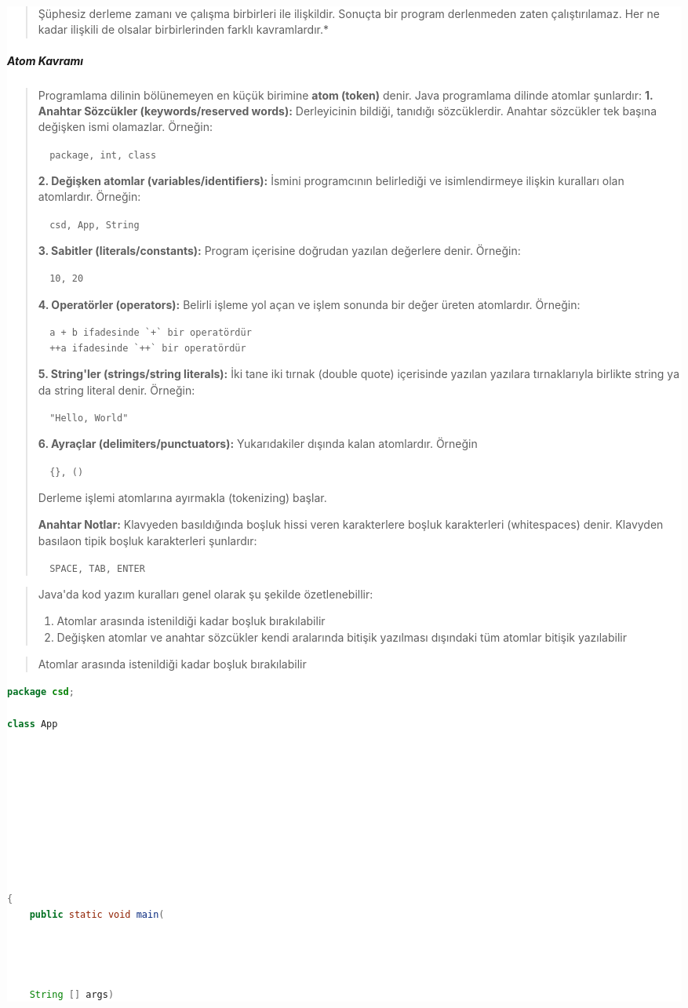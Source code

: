 >Şüphesiz derleme zamanı ve çalışma birbirleri ile ilişkildir. Sonuçta bir program derlenmeden zaten çalıştırılamaz. Her ne kadar ilişkili de olsalar birbirlerinden farklı kavramlardır.*
 
##### Atom Kavramı

>Programlama dilinin bölünemeyen en küçük birimine **atom (token)** denir. Java programlama dilinde atomlar şunlardır:
>**1. Anahtar Sözcükler (keywords/reserved words):** Derleyicinin bildiği, tanıdığı sözcüklerdir. Anahtar sözcükler tek başına değişken ismi olamazlar. Örneğin:
>
>		package, int, class
>**2. Değişken atomlar (variables/identifiers):** İsmini programcının belirlediği ve isimlendirmeye ilişkin kuralları olan atomlardır. Örneğin:
>
>		csd, App, String 
>**3. Sabitler (literals/constants):** Program içerisine doğrudan yazılan değerlere denir. Örneğin:
>
>		10, 20
>**4. Operatörler (operators):** Belirli işleme yol açan ve işlem sonunda bir değer üreten atomlardır. Örneğin:
>
>		a + b ifadesinde `+` bir operatördür
>		++a ifadesinde `++` bir operatördür
>**5. String'ler (strings/string literals):** İki tane iki tırnak (double quote) içerisinde yazılan yazılara tırnaklarıyla birlikte string ya da string literal denir. Örneğin:
>
>		"Hello, World"
>**6. Ayraçlar (delimiters/punctuators):** Yukarıdakiler dışında kalan atomlardır. Örneğin
>
>		{}, ()
>
>Derleme işlemi atomlarına ayırmakla (tokenizing) başlar.
>
>**Anahtar Notlar:** Klavyeden basıldığında boşluk hissi veren karakterlere boşluk karakterleri (whitespaces) denir. Klavyden basılaon tipik boşluk karakterleri şunlardır: 
>
>		SPACE, TAB, ENTER

>Java'da kod yazım kuralları genel olarak şu şekilde özetlenebillir:
>1. Atomlar arasında istenildiği kadar boşluk bırakılabilir
>2. Değişken atomlar ve anahtar sözcükler kendi aralarında bitişik yazılması dışındaki tüm atomlar bitişik yazılabilir

>Atomlar arasında istenildiği kadar boşluk bırakılabilir

```java
package csd;

class App 










{
	public static void main(
		
	
	
	
	String [] args)
```
